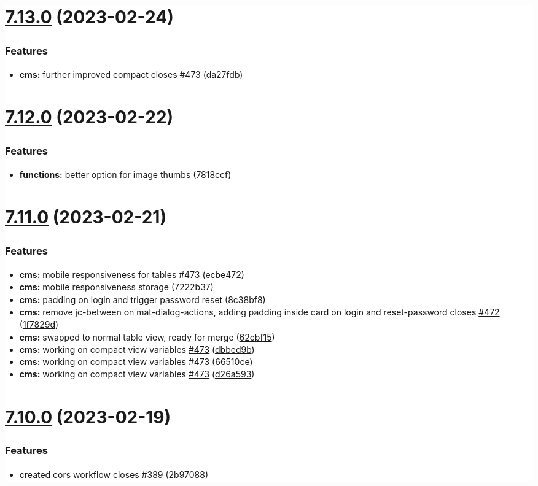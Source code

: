 # [7.13.0](https://github.com/jaspero/jms/compare/v7.12.0...v7.13.0) (2023-02-24)


### Features

* **cms:** further improved compact closes [#473](https://github.com/jaspero/jms/issues/473) ([da27fdb](https://github.com/jaspero/jms/commit/da27fdb4b94f714ea755f3539a073a81b74a4567))

# [7.12.0](https://github.com/jaspero/jms/compare/v7.11.0...v7.12.0) (2023-02-22)


### Features

* **functions:** better option for image thumbs ([7818ccf](https://github.com/jaspero/jms/commit/7818ccf774dd606739c3ddb3b27c25e7524fc074))

# [7.11.0](https://github.com/jaspero/jms/compare/v7.10.0...v7.11.0) (2023-02-21)


### Features

* **cms:** mobile responsiveness for tables [#473](https://github.com/jaspero/jms/issues/473) ([ecbe472](https://github.com/jaspero/jms/commit/ecbe472b7daf95ef49e93300d1d91c2160ff9515))
* **cms:** mobile responsiveness storage ([7222b37](https://github.com/jaspero/jms/commit/7222b37891f1424bfe0d84fa5e3ff462d5be8b7f))
* **cms:** padding on login and trigger password reset ([8c38bf8](https://github.com/jaspero/jms/commit/8c38bf897f79ab0da76c13718e676900b1cbb269))
* **cms:** remove jc-between on mat-dialog-actions, adding padding inside card on login and reset-password closes [#472](https://github.com/jaspero/jms/issues/472) ([1f7829d](https://github.com/jaspero/jms/commit/1f7829d3107e9b172f2cfebcfe373edf5b656537))
* **cms:** swapped to normal table view, ready for merge ([62cbf15](https://github.com/jaspero/jms/commit/62cbf156f296a2fb0be531d6a9637579277a1a0f))
* **cms:** working on compact view variables [#473](https://github.com/jaspero/jms/issues/473) ([dbbed9b](https://github.com/jaspero/jms/commit/dbbed9b3d0d7096aebd9c2f7f2e308f8ef3a0c08))
* **cms:** working on compact view variables [#473](https://github.com/jaspero/jms/issues/473) ([66510ce](https://github.com/jaspero/jms/commit/66510cea851e4ad532bba2f905c431d99716a4d7))
* **cms:** working on compact view variables [#473](https://github.com/jaspero/jms/issues/473) ([d26a593](https://github.com/jaspero/jms/commit/d26a593a815a8e1512eda6c31c71ea013d3accbd))

# [7.10.0](https://github.com/jaspero/jms/compare/v7.9.0...v7.10.0) (2023-02-19)


### Features

* created cors workflow closes [#389](https://github.com/jaspero/jms/issues/389) ([2b97088](https://github.com/jaspero/jms/commit/2b9708868d4527de01535de0dcd3442e140a9f95))
